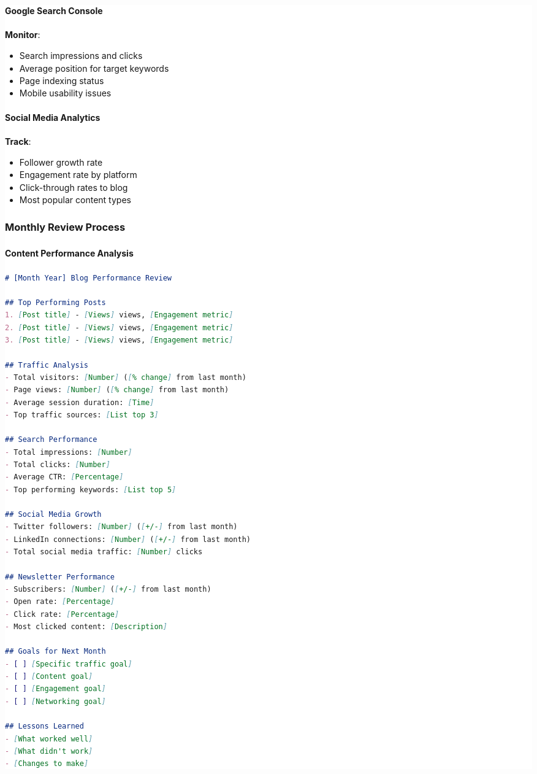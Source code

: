 #### Google Search Console
**Monitor**:
- Search impressions and clicks
- Average position for target keywords
- Page indexing status
- Mobile usability issues

#### Social Media Analytics
**Track**:
- Follower growth rate
- Engagement rate by platform
- Click-through rates to blog
- Most popular content types

### Monthly Review Process

#### Content Performance Analysis
```markdown
# [Month Year] Blog Performance Review

## Top Performing Posts
1. [Post title] - [Views] views, [Engagement metric]
2. [Post title] - [Views] views, [Engagement metric]
3. [Post title] - [Views] views, [Engagement metric]

## Traffic Analysis
- Total visitors: [Number] ([% change] from last month)
- Page views: [Number] ([% change] from last month)
- Average session duration: [Time]
- Top traffic sources: [List top 3]

## Search Performance
- Total impressions: [Number]
- Total clicks: [Number]
- Average CTR: [Percentage]
- Top performing keywords: [List top 5]

## Social Media Growth
- Twitter followers: [Number] ([+/-] from last month)
- LinkedIn connections: [Number] ([+/-] from last month)
- Total social media traffic: [Number] clicks

## Newsletter Performance
- Subscribers: [Number] ([+/-] from last month)
- Open rate: [Percentage]
- Click rate: [Percentage]
- Most clicked content: [Description]

## Goals for Next Month
- [ ] [Specific traffic goal]
- [ ] [Content goal]
- [ ] [Engagement goal]
- [ ] [Networking goal]

## Lessons Learned
- [What worked well]
- [What didn't work]
- [Changes to make]
```
